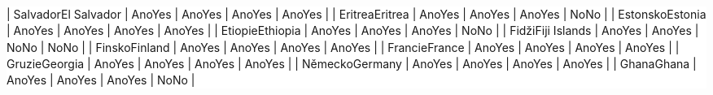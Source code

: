 | <span data-ttu-id="a01c0-350">Salvador</span><span class="sxs-lookup"><span data-stu-id="a01c0-350">El Salvador</span></span> | <span data-ttu-id="a01c0-351">Ano</span><span class="sxs-lookup"><span data-stu-id="a01c0-351">Yes</span></span> | <span data-ttu-id="a01c0-352">Ano</span><span class="sxs-lookup"><span data-stu-id="a01c0-352">Yes</span></span> | <span data-ttu-id="a01c0-353">Ano</span><span class="sxs-lookup"><span data-stu-id="a01c0-353">Yes</span></span> | <span data-ttu-id="a01c0-354">Ano</span><span class="sxs-lookup"><span data-stu-id="a01c0-354">Yes</span></span> |
| <span data-ttu-id="a01c0-355">Eritrea</span><span class="sxs-lookup"><span data-stu-id="a01c0-355">Eritrea</span></span> | <span data-ttu-id="a01c0-356">Ano</span><span class="sxs-lookup"><span data-stu-id="a01c0-356">Yes</span></span> | <span data-ttu-id="a01c0-357">Ano</span><span class="sxs-lookup"><span data-stu-id="a01c0-357">Yes</span></span> | <span data-ttu-id="a01c0-358">Ano</span><span class="sxs-lookup"><span data-stu-id="a01c0-358">Yes</span></span> | <span data-ttu-id="a01c0-359">No</span><span class="sxs-lookup"><span data-stu-id="a01c0-359">No</span></span> |
| <span data-ttu-id="a01c0-360">Estonsko</span><span class="sxs-lookup"><span data-stu-id="a01c0-360">Estonia</span></span> | <span data-ttu-id="a01c0-361">Ano</span><span class="sxs-lookup"><span data-stu-id="a01c0-361">Yes</span></span> | <span data-ttu-id="a01c0-362">Ano</span><span class="sxs-lookup"><span data-stu-id="a01c0-362">Yes</span></span> | <span data-ttu-id="a01c0-363">Ano</span><span class="sxs-lookup"><span data-stu-id="a01c0-363">Yes</span></span> | <span data-ttu-id="a01c0-364">Ano</span><span class="sxs-lookup"><span data-stu-id="a01c0-364">Yes</span></span> |
| <span data-ttu-id="a01c0-365">Etiopie</span><span class="sxs-lookup"><span data-stu-id="a01c0-365">Ethiopia</span></span> | <span data-ttu-id="a01c0-366">Ano</span><span class="sxs-lookup"><span data-stu-id="a01c0-366">Yes</span></span> | <span data-ttu-id="a01c0-367">Ano</span><span class="sxs-lookup"><span data-stu-id="a01c0-367">Yes</span></span> | <span data-ttu-id="a01c0-368">Ano</span><span class="sxs-lookup"><span data-stu-id="a01c0-368">Yes</span></span> | <span data-ttu-id="a01c0-369">No</span><span class="sxs-lookup"><span data-stu-id="a01c0-369">No</span></span> |
| <span data-ttu-id="a01c0-370">Fidži</span><span class="sxs-lookup"><span data-stu-id="a01c0-370">Fiji Islands</span></span> | <span data-ttu-id="a01c0-371">Ano</span><span class="sxs-lookup"><span data-stu-id="a01c0-371">Yes</span></span> | <span data-ttu-id="a01c0-372">Ano</span><span class="sxs-lookup"><span data-stu-id="a01c0-372">Yes</span></span> | <span data-ttu-id="a01c0-373">No</span><span class="sxs-lookup"><span data-stu-id="a01c0-373">No</span></span> | <span data-ttu-id="a01c0-374">No</span><span class="sxs-lookup"><span data-stu-id="a01c0-374">No</span></span> |
| <span data-ttu-id="a01c0-375">Finsko</span><span class="sxs-lookup"><span data-stu-id="a01c0-375">Finland</span></span> | <span data-ttu-id="a01c0-376">Ano</span><span class="sxs-lookup"><span data-stu-id="a01c0-376">Yes</span></span> | <span data-ttu-id="a01c0-377">Ano</span><span class="sxs-lookup"><span data-stu-id="a01c0-377">Yes</span></span> | <span data-ttu-id="a01c0-378">Ano</span><span class="sxs-lookup"><span data-stu-id="a01c0-378">Yes</span></span> | <span data-ttu-id="a01c0-379">Ano</span><span class="sxs-lookup"><span data-stu-id="a01c0-379">Yes</span></span> |
| <span data-ttu-id="a01c0-380">Francie</span><span class="sxs-lookup"><span data-stu-id="a01c0-380">France</span></span> | <span data-ttu-id="a01c0-381">Ano</span><span class="sxs-lookup"><span data-stu-id="a01c0-381">Yes</span></span> | <span data-ttu-id="a01c0-382">Ano</span><span class="sxs-lookup"><span data-stu-id="a01c0-382">Yes</span></span> | <span data-ttu-id="a01c0-383">Ano</span><span class="sxs-lookup"><span data-stu-id="a01c0-383">Yes</span></span> | <span data-ttu-id="a01c0-384">Ano</span><span class="sxs-lookup"><span data-stu-id="a01c0-384">Yes</span></span> |
| <span data-ttu-id="a01c0-385">Gruzie</span><span class="sxs-lookup"><span data-stu-id="a01c0-385">Georgia</span></span> | <span data-ttu-id="a01c0-386">Ano</span><span class="sxs-lookup"><span data-stu-id="a01c0-386">Yes</span></span> | <span data-ttu-id="a01c0-387">Ano</span><span class="sxs-lookup"><span data-stu-id="a01c0-387">Yes</span></span> | <span data-ttu-id="a01c0-388">Ano</span><span class="sxs-lookup"><span data-stu-id="a01c0-388">Yes</span></span> | <span data-ttu-id="a01c0-389">Ano</span><span class="sxs-lookup"><span data-stu-id="a01c0-389">Yes</span></span> |
| <span data-ttu-id="a01c0-390">Německo</span><span class="sxs-lookup"><span data-stu-id="a01c0-390">Germany</span></span> | <span data-ttu-id="a01c0-391">Ano</span><span class="sxs-lookup"><span data-stu-id="a01c0-391">Yes</span></span> | <span data-ttu-id="a01c0-392">Ano</span><span class="sxs-lookup"><span data-stu-id="a01c0-392">Yes</span></span> | <span data-ttu-id="a01c0-393">Ano</span><span class="sxs-lookup"><span data-stu-id="a01c0-393">Yes</span></span> | <span data-ttu-id="a01c0-394">Ano</span><span class="sxs-lookup"><span data-stu-id="a01c0-394">Yes</span></span> |
| <span data-ttu-id="a01c0-395">Ghana</span><span class="sxs-lookup"><span data-stu-id="a01c0-395">Ghana</span></span> | <span data-ttu-id="a01c0-396">Ano</span><span class="sxs-lookup"><span data-stu-id="a01c0-396">Yes</span></span> | <span data-ttu-id="a01c0-397">Ano</span><span class="sxs-lookup"><span data-stu-id="a01c0-397">Yes</span></span> | <span data-ttu-id="a01c0-398">Ano</span><span class="sxs-lookup"><span data-stu-id="a01c0-398">Yes</span></span> | <span data-ttu-id="a01c0-399">No</span><span class="sxs-lookup"><span data-stu-id="a01c0-399">No</span></span> |